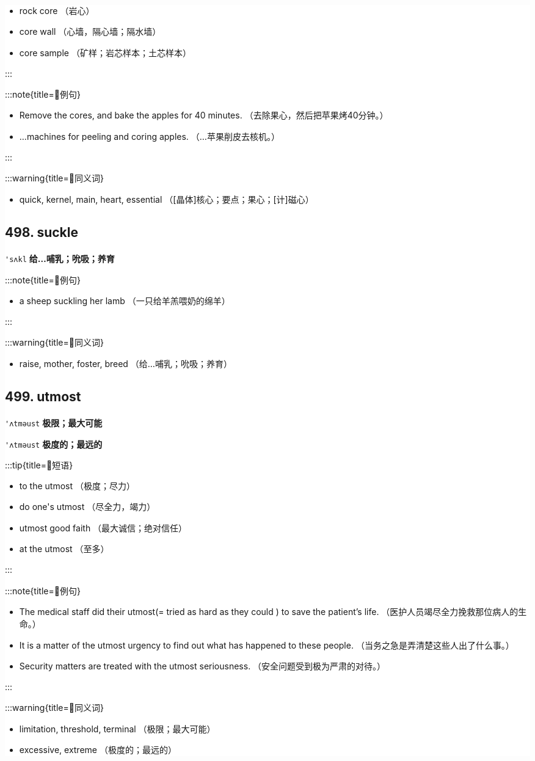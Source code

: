 - rock core （岩心）

- core wall （心墙，隔心墙；隔水墙）

- core sample （矿样；岩芯样本；土芯样本）

:::

:::note{title=🎤例句}

- Remove the cores, and bake the apples for 40 minutes. （去除果心，然后把苹果烤40分钟。）

- ...machines for peeling and coring apples. （…苹果削皮去核机。）

:::

:::warning{title=🤔同义词}

- quick, kernel, main, heart, essential （[晶体]核心；要点；果心；[计]磁心）


## 498. suckle

`'sʌkl`  **给…哺乳；吮吸；养育**

:::note{title=🎤例句}

- a sheep suckling her lamb （一只给羊羔喂奶的绵羊）

:::

:::warning{title=🤔同义词}

- raise, mother, foster, breed （给…哺乳；吮吸；养育）


## 499. utmost

`'ʌtməust`  **极限；最大可能**

`'ʌtməust`  **极度的；最远的**

:::tip{title=🤩短语}

- to the utmost （极度；尽力）

- do one's utmost （尽全力，竭力）

- utmost good faith （最大诚信；绝对信任）

- at the utmost （至多）

:::

:::note{title=🎤例句}

- The medical staff did their utmost(= tried as hard as they could ) to save the patient’s life. （医护人员竭尽全力挽救那位病人的生命。）

- It is a matter of the utmost urgency to find out what has happened to these people. （当务之急是弄清楚这些人出了什么事。）

- Security matters are treated with the utmost seriousness. （安全问题受到极为严肃的对待。）

:::

:::warning{title=🤔同义词}

- limitation, threshold, terminal （极限；最大可能）

- excessive, extreme （极度的；最远的）


